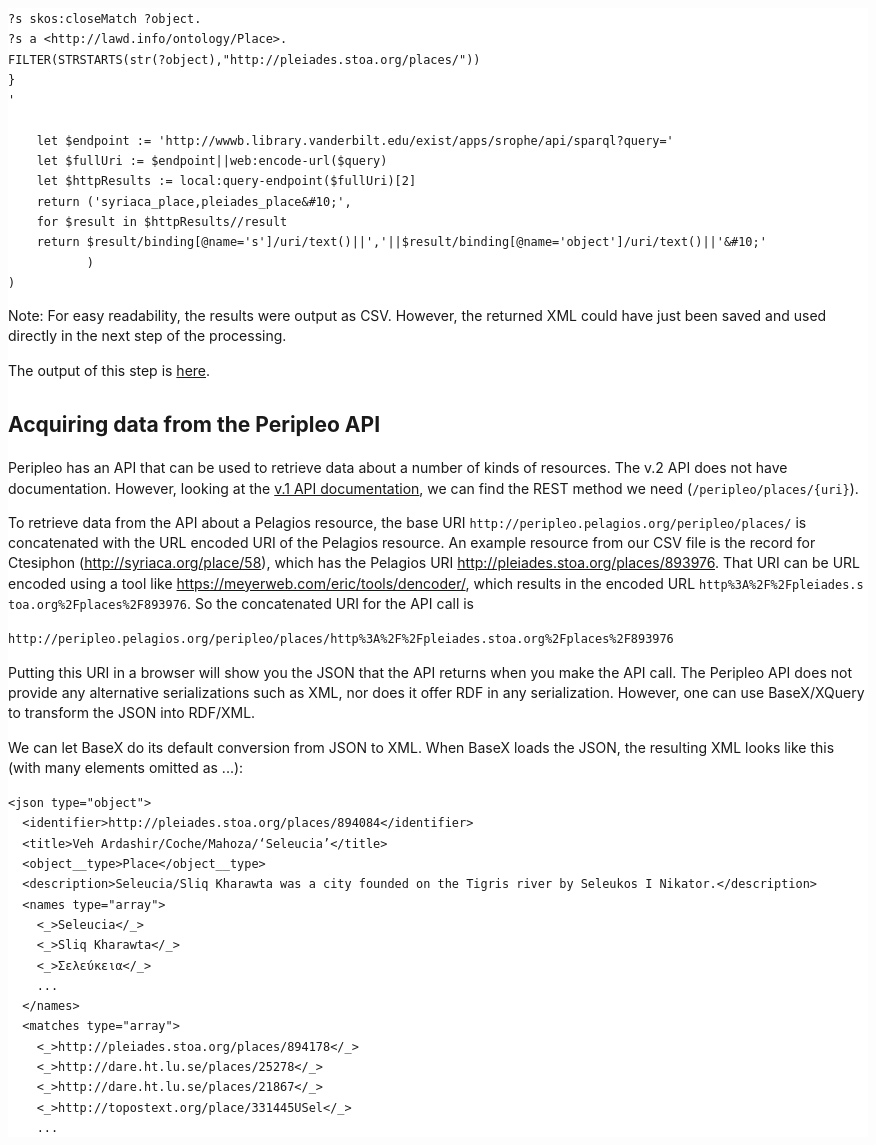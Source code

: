 ```
?s skos:closeMatch ?object.
?s a <http://lawd.info/ontology/Place>.
FILTER(STRSTARTS(str(?object),"http://pleiades.stoa.org/places/"))
}   
'

    let $endpoint := 'http://wwwb.library.vanderbilt.edu/exist/apps/srophe/api/sparql?query='
    let $fullUri := $endpoint||web:encode-url($query)
    let $httpResults := local:query-endpoint($fullUri)[2]
    return ('syriaca_place,pleiades_place&#10;',
    for $result in $httpResults//result
    return $result/binding[@name='s']/uri/text()||','||$result/binding[@name='object']/uri/text()||'&#10;'
           )
)
```

Note: For easy readability, the results were output as CSV.  However, the returned XML could have just been saved and used directly in the next step of the processing.

The output of this step is [here](syriaca/syriaca-pleiades.csv).

## Acquiring data from the Peripleo API

Peripleo has an API that can be used to retrieve data about a number of kinds of resources.  The v.2 API does not have documentation.  However, looking at the [v.1 API documentation](https://github.com/pelagios/peripleo/blob/master/README.md), we can find the REST method we need (`/peripleo/places/{uri}`).  

To retrieve data from the API about a Pelagios resource, the base URI `http://peripleo.pelagios.org/peripleo/places/` is concatenated with the URL encoded URI of the Pelagios resource.  An example resource from our CSV file is the record for Ctesiphon (http://syriaca.org/place/58), which has the Pelagios URI http://pleiades.stoa.org/places/893976.  That URI can be URL encoded using a tool like https://meyerweb.com/eric/tools/dencoder/, which results in the encoded URL `http%3A%2F%2Fpleiades.stoa.org%2Fplaces%2F893976`. So the concatenated URI for the API call is

```
http://peripleo.pelagios.org/peripleo/places/http%3A%2F%2Fpleiades.stoa.org%2Fplaces%2F893976
```

Putting this URI in a browser will show you the JSON that the API returns when you make the API call.  The Peripleo API does not provide any alternative serializations such as XML, nor does it offer RDF in any serialization.  However, one can use BaseX/XQuery to transform the JSON into RDF/XML.

We can let BaseX do its default conversion from JSON to XML. When BaseX loads the JSON, the resulting XML looks like this (with many elements omitted as ...):

```
<json type="object">
  <identifier>http://pleiades.stoa.org/places/894084</identifier>
  <title>Veh Ardashir/Coche/Mahoza/‘Seleucia’</title>
  <object__type>Place</object__type>
  <description>Seleucia/Sliq Kharawta was a city founded on the Tigris river by Seleukos I Nikator.</description>
  <names type="array">
    <_>Seleucia</_>
    <_>Sliq Kharawta</_>
    <_>Σελεύκεια</_>
    ...
  </names>
  <matches type="array">
    <_>http://pleiades.stoa.org/places/894178</_>
    <_>http://dare.ht.lu.se/places/25278</_>
    <_>http://dare.ht.lu.se/places/21867</_>
    <_>http://topostext.org/place/331445USel</_>
    ...
```